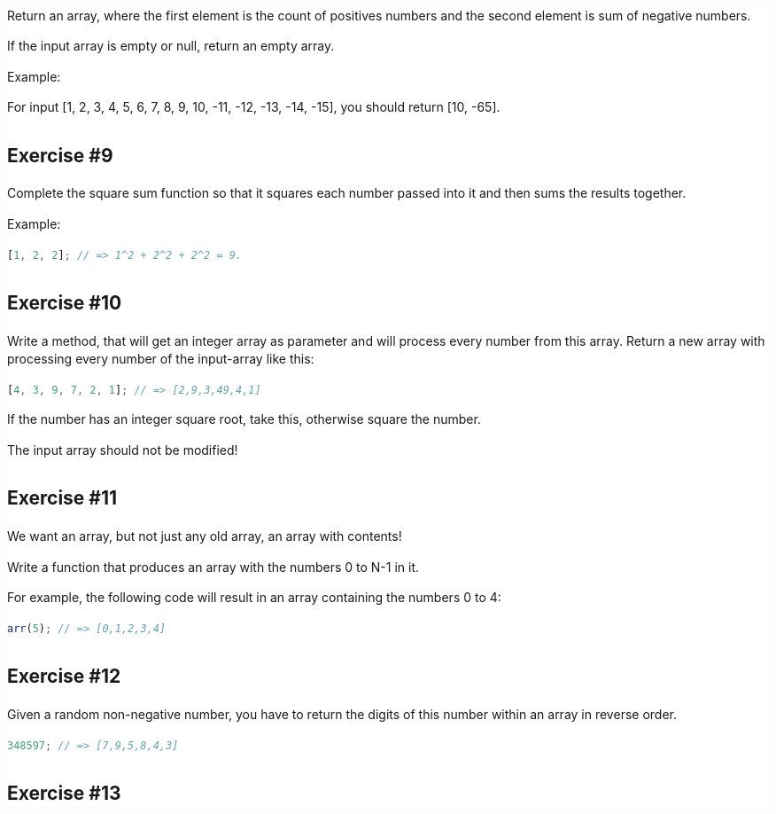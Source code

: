 Return an array, where the first element is the count of positives numbers and the second element is sum of negative numbers.

If the input array is empty or null, return an empty array.

Example:

For input [1, 2, 3, 4, 5, 6, 7, 8, 9, 10, -11, -12, -13, -14, -15], you should return [10, -65].

## Exercise #9

Complete the square sum function so that it squares each number passed into it and then sums the results together.

Example:

```javascript
[1, 2, 2]; // => 1^2 + 2^2 + 2^2 = 9.
```

## Exercise #10

Write a method, that will get an integer array as parameter and will process every number from this array.
Return a new array with processing every number of the input-array like this:

```javascript
[4, 3, 9, 7, 2, 1]; // => [2,9,3,49,4,1]
```

If the number has an integer square root, take this, otherwise square the number.

The input array should not be modified!

## Exercise #11

We want an array, but not just any old array, an array with contents!

Write a function that produces an array with the numbers 0 to N-1 in it.

For example, the following code will result in an array containing the numbers 0 to 4:

```javascript
arr(5); // => [0,1,2,3,4]
```

## Exercise #12

Given a random non-negative number, you have to return the digits of this number within an array in reverse order.

```javascript
348597; // => [7,9,5,8,4,3]
```

## Exercise #13
